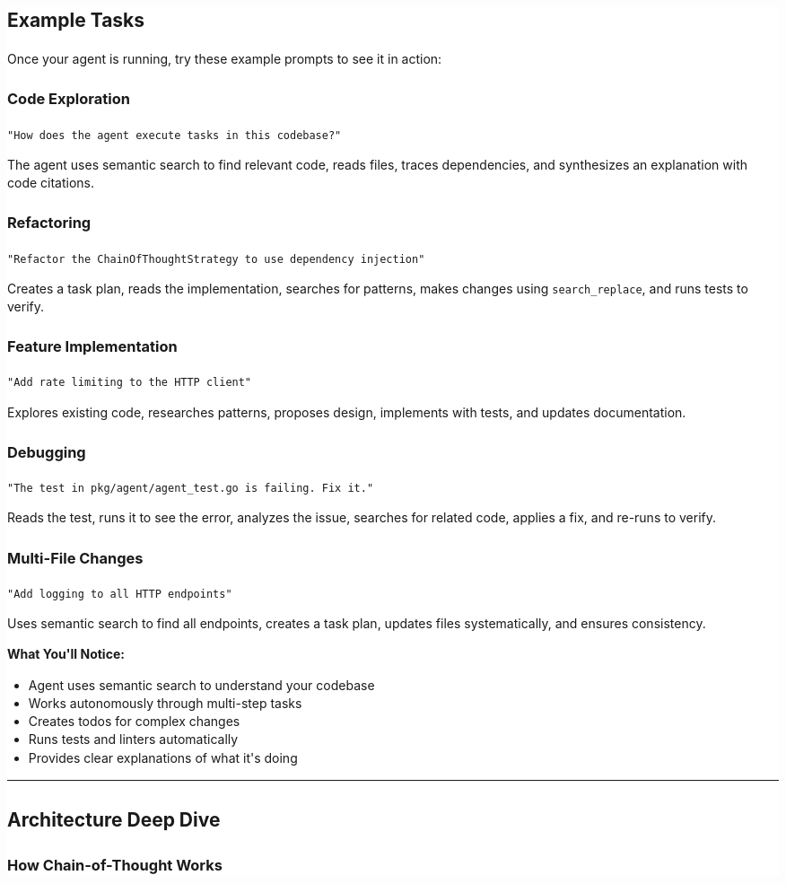 
## Example Tasks

Once your agent is running, try these example prompts to see it in action:

### Code Exploration
```
"How does the agent execute tasks in this codebase?"
```
The agent uses semantic search to find relevant code, reads files, traces dependencies, and synthesizes an explanation with code citations.

### Refactoring
```
"Refactor the ChainOfThoughtStrategy to use dependency injection"
```
Creates a task plan, reads the implementation, searches for patterns, makes changes using `search_replace`, and runs tests to verify.

### Feature Implementation
```
"Add rate limiting to the HTTP client"
```
Explores existing code, researches patterns, proposes design, implements with tests, and updates documentation.

### Debugging
```
"The test in pkg/agent/agent_test.go is failing. Fix it."
```
Reads the test, runs it to see the error, analyzes the issue, searches for related code, applies a fix, and re-runs to verify.

### Multi-File Changes
```
"Add logging to all HTTP endpoints"
```
Uses semantic search to find all endpoints, creates a task plan, updates files systematically, and ensures consistency.

**What You'll Notice:**
- Agent uses semantic search to understand your codebase
- Works autonomously through multi-step tasks
- Creates todos for complex changes
- Runs tests and linters automatically
- Provides clear explanations of what it's doing

---

## Architecture Deep Dive

### How Chain-of-Thought Works
